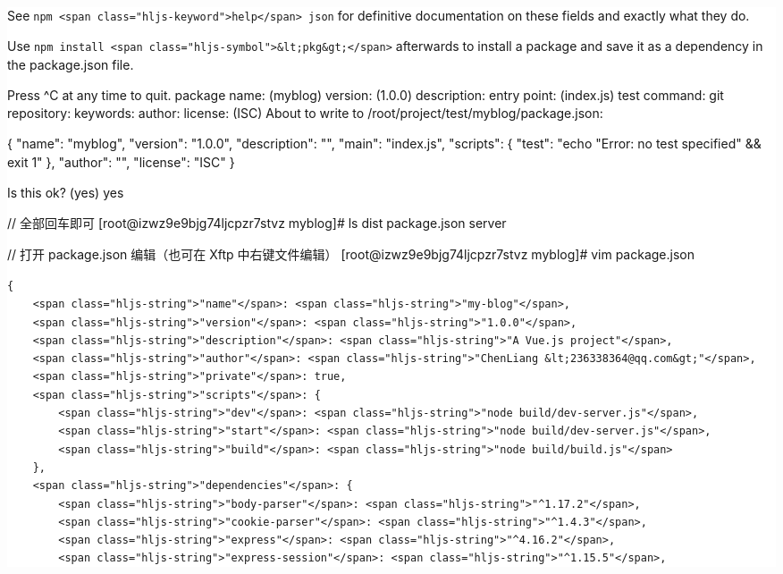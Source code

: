 See `npm <span class="hljs-keyword">help</span> json` <span class="hljs-keyword">for</span> definitive documentation <span class="hljs-keyword">on</span> these fields
<span class="hljs-built_in">and</span> exactly what they <span class="hljs-keyword">do</span>.

Use `npm install <span class="hljs-symbol">&lt;pkg&gt;</span>` afterwards <span class="hljs-keyword">to</span> install <span class="hljs-keyword">a</span> package <span class="hljs-built_in">and</span>
save it <span class="hljs-keyword">as</span> <span class="hljs-keyword">a</span> dependency in the package.json <span class="hljs-keyword">file</span>.

Press ^C at any time <span class="hljs-keyword">to</span> <span class="hljs-keyword">quit</span>.
package name: (myblog) 
<span class="hljs-keyword">version</span>: (<span class="hljs-number">1.0</span>.<span class="hljs-number">0</span>) 
description: 
entry poin<span class="hljs-variable">t:</span> (<span class="hljs-built_in">index</span>.js) 
test <span class="hljs-keyword">command</span>: 
git repository: 
keyword<span class="hljs-variable">s:</span> 
author: 
license: (ISC) 
About <span class="hljs-keyword">to</span> <span class="hljs-keyword">write</span> <span class="hljs-keyword">to</span> /root/project/test/myblog/package.json:

{
  <span class="hljs-string">"name"</span>: <span class="hljs-string">"myblog"</span>,
  <span class="hljs-string">"version"</span>: <span class="hljs-string">"1.0.0"</span>,
  <span class="hljs-string">"description"</span>: <span class="hljs-string">""</span>,
  <span class="hljs-string">"main"</span>: <span class="hljs-string">"index.js"</span>,
  <span class="hljs-string">"scripts"</span>: {
    <span class="hljs-string">"test"</span>: <span class="hljs-string">"echo \"Error: no test specified\" &amp;&amp; exit 1"</span>
  },
  <span class="hljs-string">"author"</span>: <span class="hljs-string">""</span>,
  <span class="hljs-string">"license"</span>: <span class="hljs-string">"ISC"</span>
}


Is this ok? (yes) yes

// 全部回车即可
[root@izwz9e9bjg74ljcpzr7stvz myblog]# <span class="hljs-keyword">ls</span>
dist  package.json  server

// 打开 package.json 编辑（也可在 Xftp 中右键文件编辑）
[root@izwz9e9bjg74ljcpzr7stvz myblog]# <span class="hljs-keyword">vim</span> package.json

    {
        <span class="hljs-string">"name"</span>: <span class="hljs-string">"my-blog"</span>,
        <span class="hljs-string">"version"</span>: <span class="hljs-string">"1.0.0"</span>,
        <span class="hljs-string">"description"</span>: <span class="hljs-string">"A Vue.js project"</span>,
        <span class="hljs-string">"author"</span>: <span class="hljs-string">"ChenLiang &lt;236338364@qq.com&gt;"</span>,
        <span class="hljs-string">"private"</span>: true,
        <span class="hljs-string">"scripts"</span>: {
            <span class="hljs-string">"dev"</span>: <span class="hljs-string">"node build/dev-server.js"</span>,
            <span class="hljs-string">"start"</span>: <span class="hljs-string">"node build/dev-server.js"</span>,
            <span class="hljs-string">"build"</span>: <span class="hljs-string">"node build/build.js"</span>
        },
        <span class="hljs-string">"dependencies"</span>: {
            <span class="hljs-string">"body-parser"</span>: <span class="hljs-string">"^1.17.2"</span>,
            <span class="hljs-string">"cookie-parser"</span>: <span class="hljs-string">"^1.4.3"</span>,
            <span class="hljs-string">"express"</span>: <span class="hljs-string">"^4.16.2"</span>,
            <span class="hljs-string">"express-session"</span>: <span class="hljs-string">"^1.15.5"</span>,